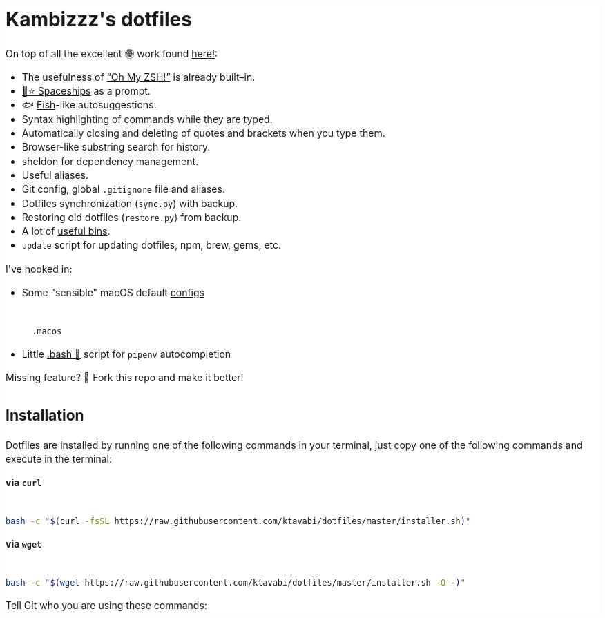 # Kambizzz's dotfiles

On top of all the excellent ㊝ work found [here!](https://github.com/denysdovhan/dotfiles):

- The usefulness of [“Oh My ZSH!”](http://ohmyz.sh/) is already built–in.
- [🚀⭐️ Spaceships](https://github.com/spaceship-prompt/spaceship-prompt) as a prompt.
- 🐟 [Fish](https://fishshell.com/)-like autosuggestions.
- Syntax highlighting of commands while they are typed.
- Automatically closing and deleting of quotes and brackets when you type them.
- Browser-like substring search for history.
- [sheldon](https://sheldon.cli.rs) for dependency management.
- Useful [aliases](./lib/aliases.zsh).
- Git config, global `.gitignore` file and aliases.
- Dotfiles synchronization (`sync.py`) with backup.
- Restoring old dotfiles (`restore.py`) from backup.
- A lot of [useful bins](https://github.com/ktavabi/dotfiles/tree/master/bin).
- `update` script for updating dotfiles, npm, brew, gems, etc.

I've hooked in:

- Some "sensible" macOS default [configs](https://github.com/mathiasbynens/dotfiles/blob/66ba9b3cc0ca1b29f04b8e39f84e5b034fdb24b6/.macos)

  ```sh

    .macos

  ```

- Little [.bash 🍳](https://pipenv-pipes.readthedocs.io/en/latest/completions.html#bash-zsh) script for `pipenv` autocompletion

Missing feature? 🍴 Fork this repo and make it better!

## Installation

Dotfiles are installed by running one of the following commands in your terminal, just copy one of the following commands and execute in the terminal:

**via `curl`**

```sh

bash -c "$(curl -fsSL https://raw.githubusercontent.com/ktavabi/dotfiles/master/installer.sh)"

```

**via `wget`**

```sh

bash -c "$(wget https://raw.githubusercontent.com/ktavabi/dotfiles/master/installer.sh -O -)"

```

Tell Git who you are using these commands:
